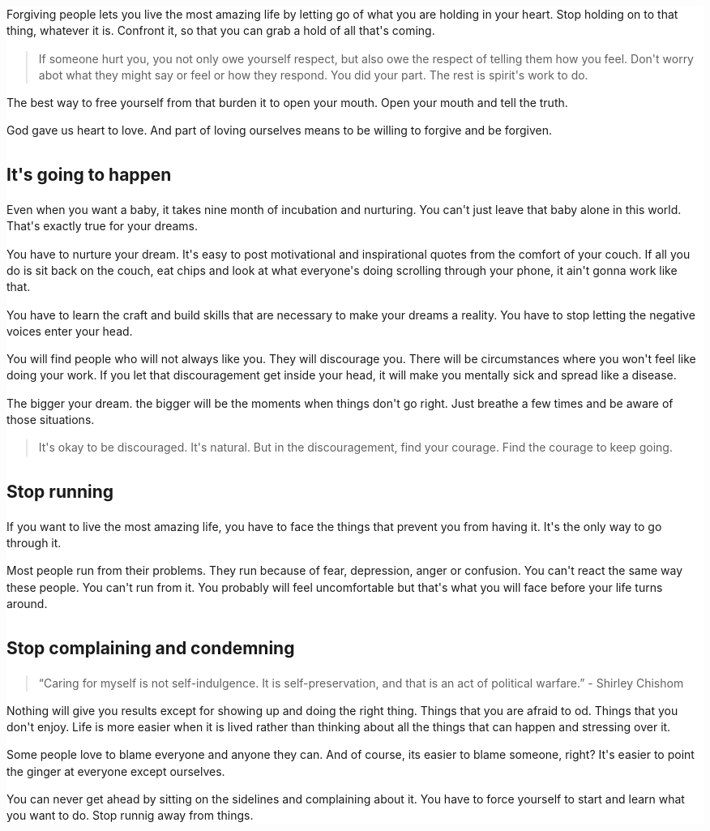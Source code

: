 Forgiving people lets you live the most amazing life by letting go of what you are holding in your heart. Stop holding on to that thing, whatever it is. Confront it, so that you can grab a hold of all that's coming.

> If someone hurt you, you not only owe yourself respect, but also owe the respect of telling them how you feel. Don't worry abot what they might say or feel or how they respond. You did your part. The rest is spirit's work to do.

The best way to free yourself from that burden it to open your mouth. Open your mouth and tell the truth.

God gave us heart to love. And part of loving ourselves means to be willing to forgive and be forgiven.

## It's going to happen
Even when you want a baby, it takes nine month of incubation and nurturing. You can't just leave that baby alone in this world. That's exactly true for your dreams. 

You have to nurture your dream. It's easy to post motivational and inspirational quotes from the comfort of your couch. If all you do is sit back on the couch, eat chips and look at what everyone's doing scrolling through your phone, it ain't gonna work like that.

You have to learn the craft and build skills that are necessary to make your dreams a reality. You have to stop letting the negative voices enter your head.

You will find people who will not always like you. They will discourage you. There will be circumstances where you won't feel like doing your work. If you let that discouragement get inside your head, it will make you mentally sick and spread like a disease.

The bigger your dream. the bigger will be the moments when things don't go right. Just breathe a few times and be aware of those situations.

> It's okay to be discouraged. It's natural. But in the discouragement, find your courage. Find the courage to keep going.

## Stop running 
If you want to live the most amazing life, you have to face the things that prevent you from having it. It's the only way to go through it. 

Most people run from their problems. They run because of fear, depression, anger or confusion. You can't react the same way these people. You can't run from it. You probably will feel uncomfortable but that's what you will face before your life turns around.

## Stop complaining and condemning
> “Caring for myself is not self-indulgence. It is self-preservation, and that is an act of political warfare.” - Shirley Chishom

Nothing will give you results except for showing up and doing the right thing. Things that you are afraid to od. Things that you don't enjoy. Life is more easier when it is lived rather than thinking about all the things that can happen and stressing over it.

Some people love to blame everyone and anyone they can. And of course, its easier to blame someone, right? It's easier to point the ginger at everyone except ourselves.

You can never get ahead by sitting on the sidelines and complaining about it. You have to force yourself to start and learn what you want to do. Stop runnig away from things.
